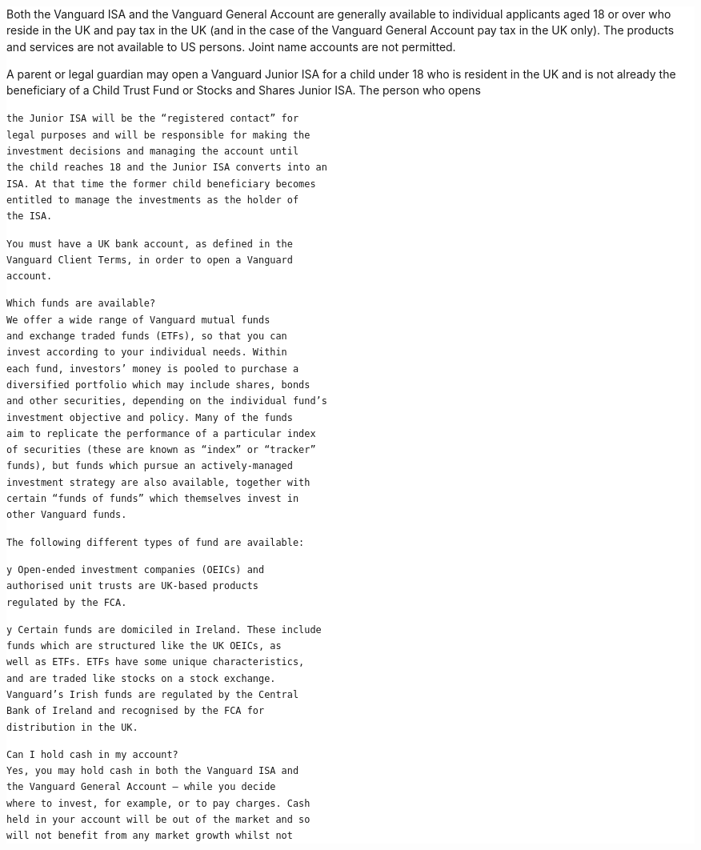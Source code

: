 Both the Vanguard ISA and the Vanguard General
Account are generally available to individual applicants
aged 18 or over who reside in the UK and pay tax in the
UK (and in the case of the Vanguard General Account
pay tax in the UK only). The products and services are
not available to US persons. Joint name accounts are
not permitted.

A parent or legal guardian may open a Vanguard Junior
ISA for a child under 18 who is resident in the UK and
is not already the beneficiary of a Child Trust Fund or
Stocks and Shares Junior ISA. The person who opens

```
the Junior ISA will be the “registered contact” for
legal purposes and will be responsible for making the
investment decisions and managing the account until
the child reaches 18 and the Junior ISA converts into an
ISA. At that time the former child beneficiary becomes
entitled to manage the investments as the holder of
the ISA.
```
```
You must have a UK bank account, as defined in the
Vanguard Client Terms, in order to open a Vanguard
account.
```
```
Which funds are available?
We offer a wide range of Vanguard mutual funds
and exchange traded funds (ETFs), so that you can
invest according to your individual needs. Within
each fund, investors’ money is pooled to purchase a
diversified portfolio which may include shares, bonds
and other securities, depending on the individual fund’s
investment objective and policy. Many of the funds
aim to replicate the performance of a particular index
of securities (these are known as “index” or “tracker”
funds), but funds which pursue an actively-managed
investment strategy are also available, together with
certain “funds of funds” which themselves invest in
other Vanguard funds.
```
```
The following different types of fund are available:
```
```
y Open-ended investment companies (OEICs) and
authorised unit trusts are UK-based products
regulated by the FCA.
```
```
y Certain funds are domiciled in Ireland. These include
funds which are structured like the UK OEICs, as
well as ETFs. ETFs have some unique characteristics,
and are traded like stocks on a stock exchange.
Vanguard’s Irish funds are regulated by the Central
Bank of Ireland and recognised by the FCA for
distribution in the UK.
```
```
Can I hold cash in my account?
Yes, you may hold cash in both the Vanguard ISA and
the Vanguard General Account – while you decide
where to invest, for example, or to pay charges. Cash
held in your account will be out of the market and so
will not benefit from any market growth whilst not
```